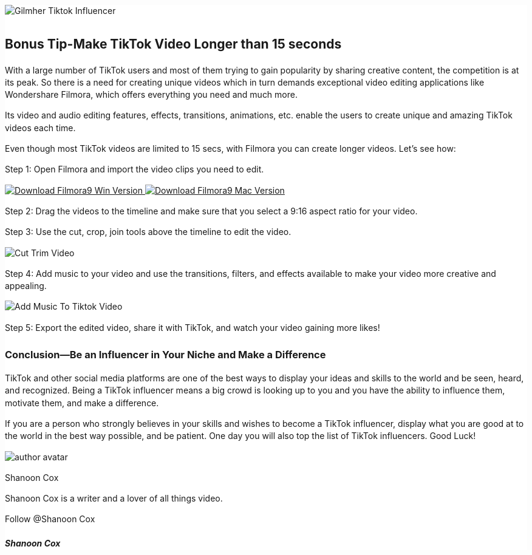 ![Gilmher Tiktok Influencer](https://images.wondershare.com/filmora/article-images/gilmher-tiktok-influencer.jpg)

## Bonus Tip-Make TikTok Video Longer than 15 seconds

With a large number of TikTok users and most of them trying to gain popularity by sharing creative content, the competition is at its peak. So there is a need for creating unique videos which in turn demands exceptional video editing applications like Wondershare Filmora, which offers everything you need and much more.

Its video and audio editing features, effects, transitions, animations, etc. enable the users to create unique and amazing TikTok videos each time.

Even though most TikTok videos are limited to 15 secs, with Filmora you can create longer videos. Let’s see how:

Step 1: Open Filmora and import the video clips you need to edit.

[![Download Filmora9 Win Version](https://images.wondershare.com/filmora/guide/download-btn-win.jpg) ](https://tools.techidaily.com/wondershare/filmora/download/) [![Download Filmora9 Mac Version](https://images.wondershare.com/filmora/guide/download-btn-mac.jpg) ](https://tools.techidaily.com/wondershare/filmora/download/)

Step 2: Drag the videos to the timeline and make sure that you select a 9:16 aspect ratio for your video.

Step 3: Use the cut, crop, join tools above the timeline to edit the video.

![Cut Trim Video](https://images.wondershare.com/filmora/article-images/cut-trim-video.jpg)

Step 4: Add music to your video and use the transitions, filters, and effects available to make your video more creative and appealing.

![Add Music To Tiktok Video](https://images.wondershare.com/filmora/article-images/add-music-to-tiktok-video.jpg)

Step 5: Export the edited video, share it with TikTok, and watch your video gaining more likes!

### Conclusion—Be an Influencer in Your Niche and Make a Difference

TikTok and other social media platforms are one of the best ways to display your ideas and skills to the world and be seen, heard, and recognized. Being a TikTok influencer means a big crowd is looking up to you and you have the ability to influence them, motivate them, and make a difference.

If you are a person who strongly believes in your skills and wishes to become a TikTok influencer, display what you are good at to the world in the best way possible, and be patient. One day you will also top the list of TikTok influencers. Good Luck!

![author avatar](https://images.wondershare.com/filmora/article-images/shannon-cox.jpg)

Shanoon Cox

Shanoon Cox is a writer and a lover of all things video.

Follow @Shanoon Cox

##### Shanoon Cox

